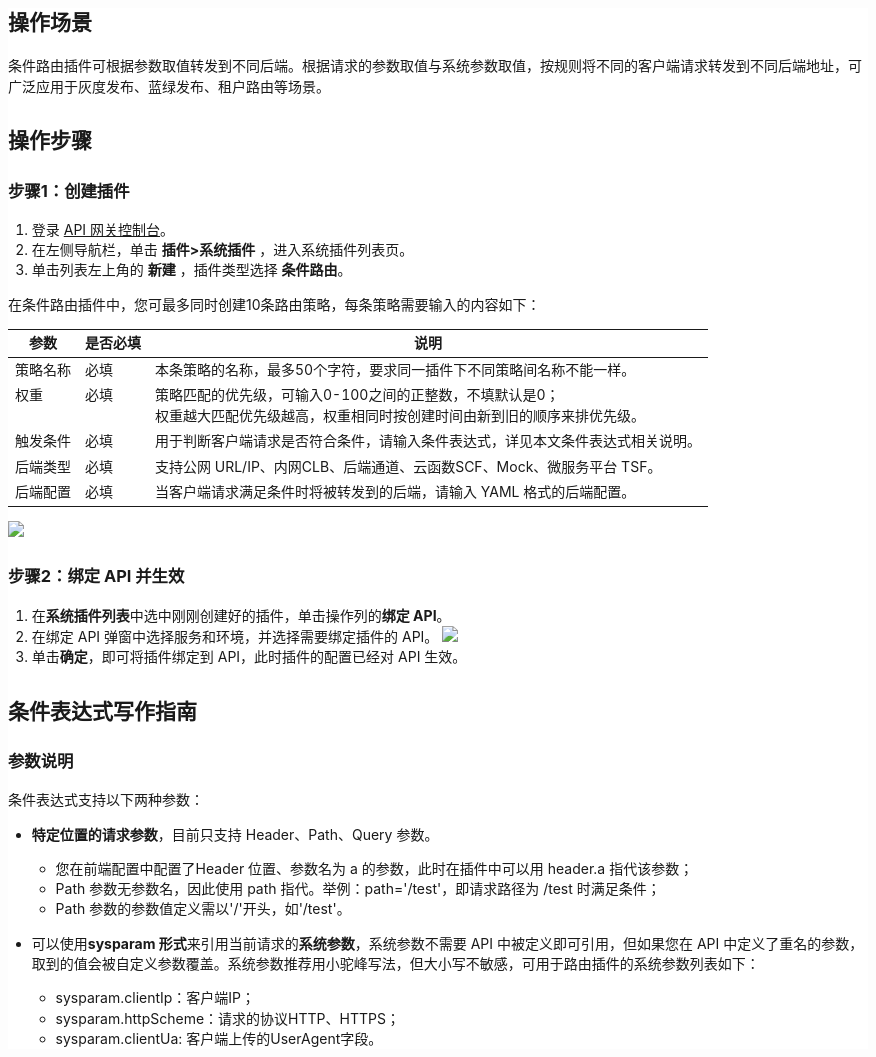 
## 操作场景

条件路由插件可根据参数取值转发到不同后端。根据请求的参数取值与系统参数取值，按规则将不同的客户端请求转发到不同后端地址，可广泛应用于灰度发布、蓝绿发布、租户路由等场景。

## 操作步骤

### 步骤1：创建插件

1. 登录 [API 网关控制台](https://console.cloud.tencent.com/apigateway)。
2. 在左侧导航栏，单击 **插件>系统插件** ，进入系统插件列表页。
3. 单击列表左上角的 **新建** ，插件类型选择 **条件路由**。

在条件路由插件中，您可最多同时创建10条路由策略，每条策略需要输入的内容如下：

| 参数     | 是否必填 | 说明                                                         |
| -------- | -------- | ------------------------------------------------------------ |
| 策略名称 | 必填     | 本条策略的名称，最多50个字符，要求同一插件下不同策略间名称不能一样。 |
| 权重     | 必填     | 策略匹配的优先级，可输入0-100之间的正整数，不填默认是0；</br>权重越大匹配优先级越高，权重相同时按创建时间由新到旧的顺序来排优先级。 |
| 触发条件 | 必填     | 用于判断客户端请求是否符合条件，请输入条件表达式，详见本文条件表达式相关说明。 |
| 后端类型 | 必填     | 支持公网 URL/IP、内网CLB、后端通道、云函数SCF、Mock、微服务平台 TSF。  |
| 后端配置 | 必填     | 当客户端请求满足条件时将被转发到的后端，请输入 YAML 格式的后端配置。 |

<img src="https://qcloudimg.tencent-cloud.cn/raw/17fd31790bfbeb3b2e47284f18341311.png" width=900/>

### 步骤2：绑定 API 并生效
1. 在**系统插件列表**中选中刚刚创建好的插件，单击操作列的**绑定 API**。
2. 在绑定 API 弹窗中选择服务和环境，并选择需要绑定插件的 API。
	<img src="https://qcloudimg.tencent-cloud.cn/raw/4486e4bb98231b5c8d9b038a3fa4c31f.png" width=700/>
3. 单击**确定**，即可将插件绑定到 API，此时插件的配置已经对 API 生效。


## 条件表达式写作指南

### 参数说明

条件表达式支持以下两种参数：

- **特定位置的请求参数**，目前只支持 Header、Path、Query 参数。
   - 您在前端配置中配置了Header 位置、参数名为 a 的参数，此时在插件中可以用 header.a 指代该参数；
   - Path 参数无参数名，因此使用 path 指代。举例：path='/test'，即请求路径为 /test 时满足条件；
   - Path 参数的参数值定义需以'/'开头，如'/test'。
   
- 可以使用**sysparam 形式**来引用当前请求的**系统参数**，系统参数不需要 API 中被定义即可引用，但如果您在 API 中定义了重名的参数，取到的值会被自定义参数覆盖。系统参数推荐用小驼峰写法，但大小写不敏感，可用于路由插件的系统参数列表如下：
   - sysparam.clientIp：客户端IP；
   - sysparam.httpScheme：请求的协议HTTP、HTTPS；
   - sysparam.clientUa: 客户端上传的UserAgent字段。
